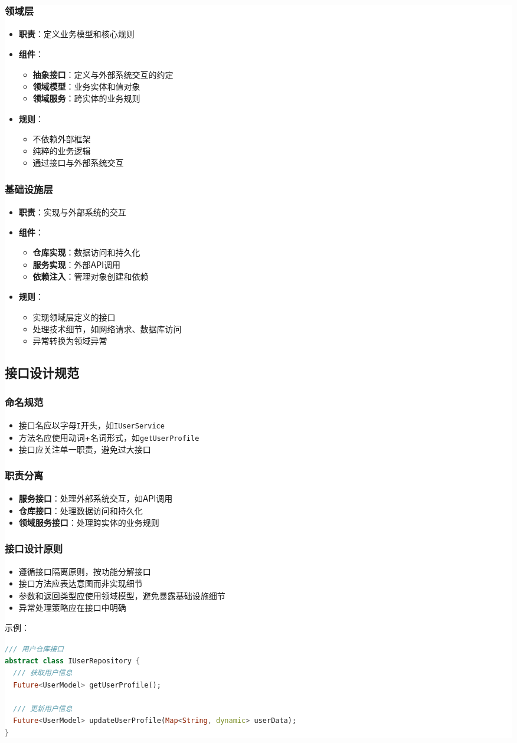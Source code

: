 ### 领域层

- **职责**：定义业务模型和核心规则
- **组件**：
  - **抽象接口**：定义与外部系统交互的约定
  - **领域模型**：业务实体和值对象
  - **领域服务**：跨实体的业务规则
  
- **规则**：
  - 不依赖外部框架
  - 纯粹的业务逻辑
  - 通过接口与外部系统交互

### 基础设施层

- **职责**：实现与外部系统的交互
- **组件**：
  - **仓库实现**：数据访问和持久化
  - **服务实现**：外部API调用
  - **依赖注入**：管理对象创建和依赖
  
- **规则**：
  - 实现领域层定义的接口
  - 处理技术细节，如网络请求、数据库访问
  - 异常转换为领域异常

## 接口设计规范

### 命名规范

- 接口名应以字母`I`开头，如`IUserService`
- 方法名应使用动词+名词形式，如`getUserProfile`
- 接口应关注单一职责，避免过大接口

### 职责分离

- **服务接口**：处理外部系统交互，如API调用
- **仓库接口**：处理数据访问和持久化
- **领域服务接口**：处理跨实体的业务规则

### 接口设计原则

- 遵循接口隔离原则，按功能分解接口
- 接口方法应表达意图而非实现细节
- 参数和返回类型应使用领域模型，避免暴露基础设施细节
- 异常处理策略应在接口中明确

示例：

```dart
/// 用户仓库接口
abstract class IUserRepository {
  /// 获取用户信息
  Future<UserModel> getUserProfile();
  
  /// 更新用户信息
  Future<UserModel> updateUserProfile(Map<String, dynamic> userData);
}
```
